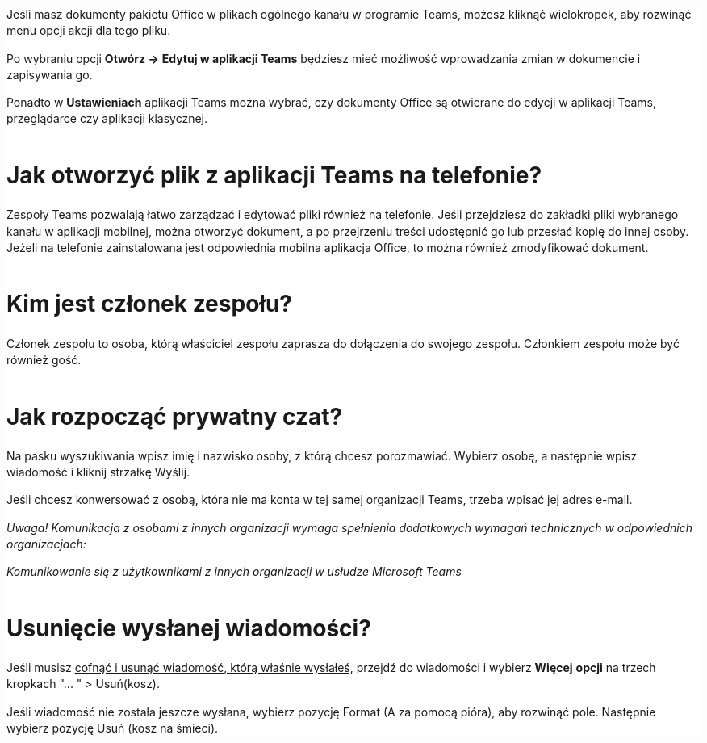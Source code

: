 Jeśli masz dokumenty pakietu Office w plikach ogólnego kanału w
programie Teams, możesz kliknąć wielokropek, aby rozwinąć menu opcji
akcji dla tego pliku.

Po wybraniu opcji **Otwórz ->** **Edytuj w aplikacji Teams** będziesz
mieć możliwość wprowadzania zmian w dokumencie i zapisywania go.

Ponadto w **Ustawieniach** aplikacji Teams można wybrać, czy dokumenty
Office są otwierane do edycji w aplikacji Teams, przeglądarce czy
aplikacji klasycznej.

# Jak otworzyć plik z aplikacji Teams na telefonie?

Zespoły Teams pozwalają łatwo zarządzać i edytować pliki również na
telefonie. Jeśli przejdziesz do zakładki pliki wybranego kanału w
aplikacji mobilnej, można otworzyć dokument, a po przejrzeniu treści
udostępnić go lub przesłać kopię do innej osoby. Jeżeli na telefonie
zainstalowana jest odpowiednia mobilna aplikacja Office, to można
również zmodyfikować dokument.

# Kim jest członek zespołu?

Członek zespołu to osoba, którą właściciel zespołu zaprasza do
dołączenia do swojego zespołu. Członkiem zespołu może być również gość.

# Jak rozpocząć prywatny czat?

Na pasku wyszukiwania wpisz imię i nazwisko osoby, z którą chcesz
porozmawiać. Wybierz osobę, a następnie wpisz wiadomość i kliknij
strzałkę Wyślij.

Jeśli chcesz konwersować z osobą, która nie ma konta w tej samej
organizacji Teams, trzeba wpisać jej adres e-mail.

*Uwaga! Komunikacja z osobami z innych organizacji wymaga spełnienia
dodatkowych wymagań technicznych w odpowiednich organizacjach:*

[*<u>Komunikowanie się z użytkownikami z innych organizacji w usłudze
Microsoft
Teams</u>*](https://docs.microsoft.com/pl-PL/microsoftteams/communicate-with-users-from-other-organizations)

# Usunięcie wysłanej wiadomości?

Jeśli musisz [cofnąć i usunąć wiadomość, którą właśnie
wysłałeś,](https://support.microsoft.com/pl-pl/office/edytowanie-lub-usuwanie-wys%c5%82anej-wiadomo%c5%9bci-w-us%c5%82udze-teams-5f1fe604-a900-4a07-b8b7-8cf70ed6b263?ui=pl-PL&rs=pl-PL&ad=PL)
przejdź do wiadomości i wybierz **Więcej** **opcji** na trzech kropkach
"... " \> Usuń(kosz).

Jeśli wiadomość nie została jeszcze wysłana, wybierz pozycję Format (A
za pomocą pióra), aby rozwinąć pole. Następnie wybierz pozycję Usuń
(kosz na śmieci).
